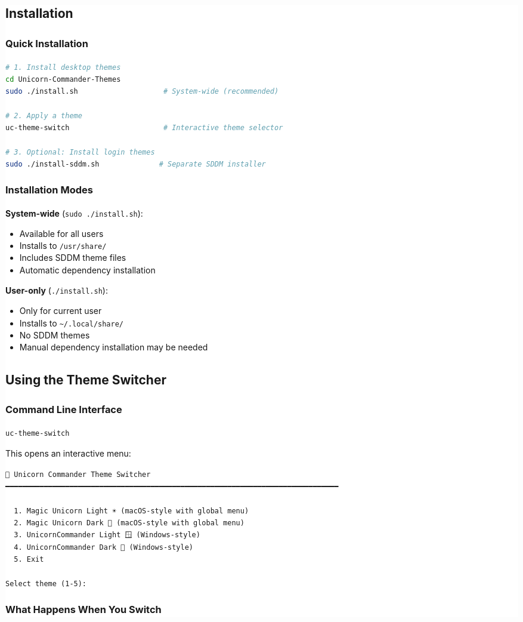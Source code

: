 ## Installation

### Quick Installation
```bash
# 1. Install desktop themes
cd Unicorn-Commander-Themes
sudo ./install.sh                    # System-wide (recommended)

# 2. Apply a theme
uc-theme-switch                      # Interactive theme selector

# 3. Optional: Install login themes
sudo ./install-sddm.sh              # Separate SDDM installer
```

### Installation Modes

**System-wide** (`sudo ./install.sh`):
- Available for all users
- Installs to `/usr/share/`
- Includes SDDM theme files
- Automatic dependency installation

**User-only** (`./install.sh`):
- Only for current user
- Installs to `~/.local/share/`
- No SDDM themes
- Manual dependency installation may be needed

## Using the Theme Switcher

### Command Line Interface
```bash
uc-theme-switch
```

This opens an interactive menu:

```
🦄 Unicorn Commander Theme Switcher
━━━━━━━━━━━━━━━━━━━━━━━━━━━━━━━━━━━━━━━━━━━━━━━━━━━━━━━━━━━━━━━━━━━━━━━━━━━━━━

  1. Magic Unicorn Light ☀️ (macOS-style with global menu)
  2. Magic Unicorn Dark 🌙 (macOS-style with global menu)
  3. UnicornCommander Light 🪟 (Windows-style)
  4. UnicornCommander Dark 🌚 (Windows-style)
  5. Exit

Select theme (1-5):
```

### What Happens When You Switch
